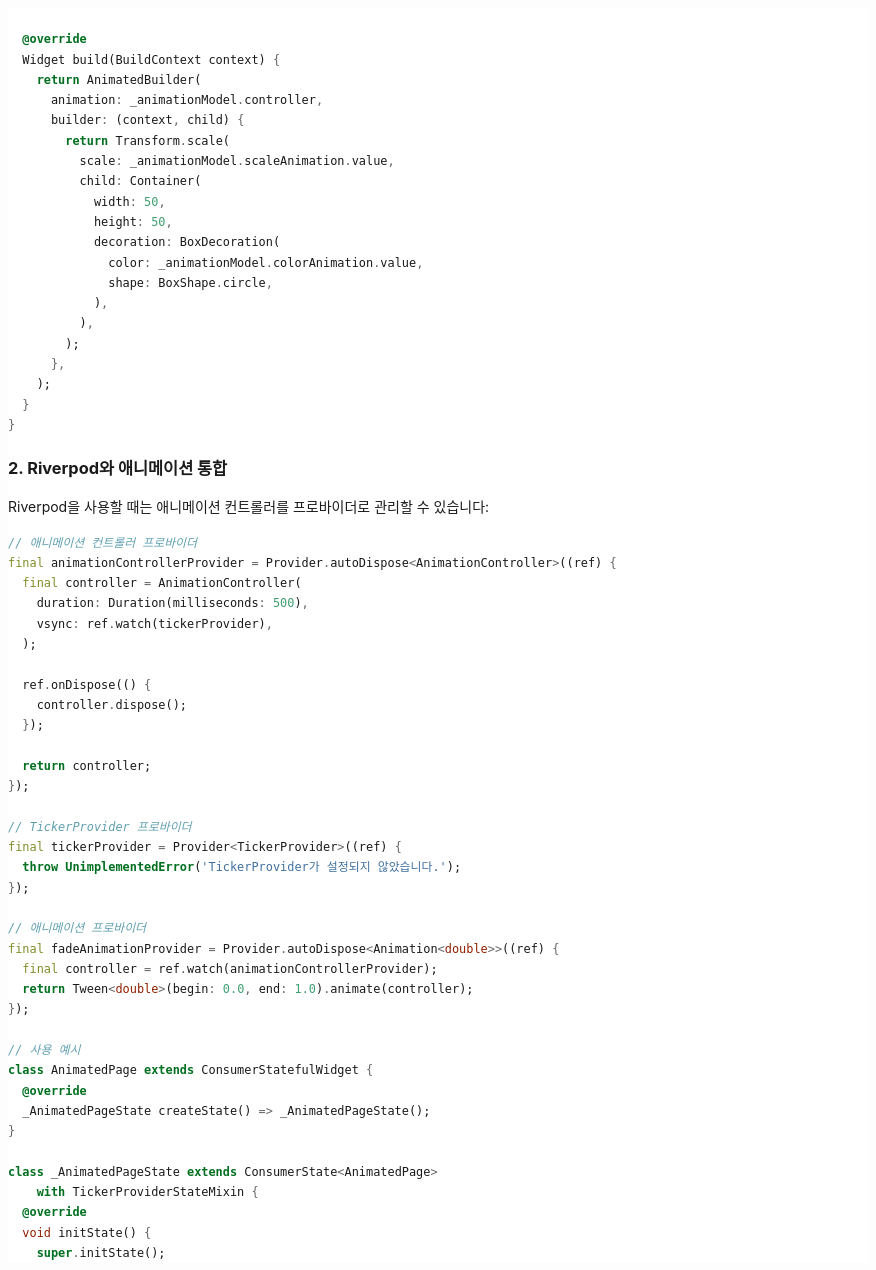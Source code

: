 ```dart

  @override
  Widget build(BuildContext context) {
    return AnimatedBuilder(
      animation: _animationModel.controller,
      builder: (context, child) {
        return Transform.scale(
          scale: _animationModel.scaleAnimation.value,
          child: Container(
            width: 50,
            height: 50,
            decoration: BoxDecoration(
              color: _animationModel.colorAnimation.value,
              shape: BoxShape.circle,
            ),
          ),
        );
      },
    );
  }
}
```

### 2. Riverpod와 애니메이션 통합

Riverpod을 사용할 때는 애니메이션 컨트롤러를 프로바이더로 관리할 수 있습니다:

```dart
// 애니메이션 컨트롤러 프로바이더
final animationControllerProvider = Provider.autoDispose<AnimationController>((ref) {
  final controller = AnimationController(
    duration: Duration(milliseconds: 500),
    vsync: ref.watch(tickerProvider),
  );

  ref.onDispose(() {
    controller.dispose();
  });

  return controller;
});

// TickerProvider 프로바이더
final tickerProvider = Provider<TickerProvider>((ref) {
  throw UnimplementedError('TickerProvider가 설정되지 않았습니다.');
});

// 애니메이션 프로바이더
final fadeAnimationProvider = Provider.autoDispose<Animation<double>>((ref) {
  final controller = ref.watch(animationControllerProvider);
  return Tween<double>(begin: 0.0, end: 1.0).animate(controller);
});

// 사용 예시
class AnimatedPage extends ConsumerStatefulWidget {
  @override
  _AnimatedPageState createState() => _AnimatedPageState();
}

class _AnimatedPageState extends ConsumerState<AnimatedPage>
    with TickerProviderStateMixin {
  @override
  void initState() {
    super.initState();
```